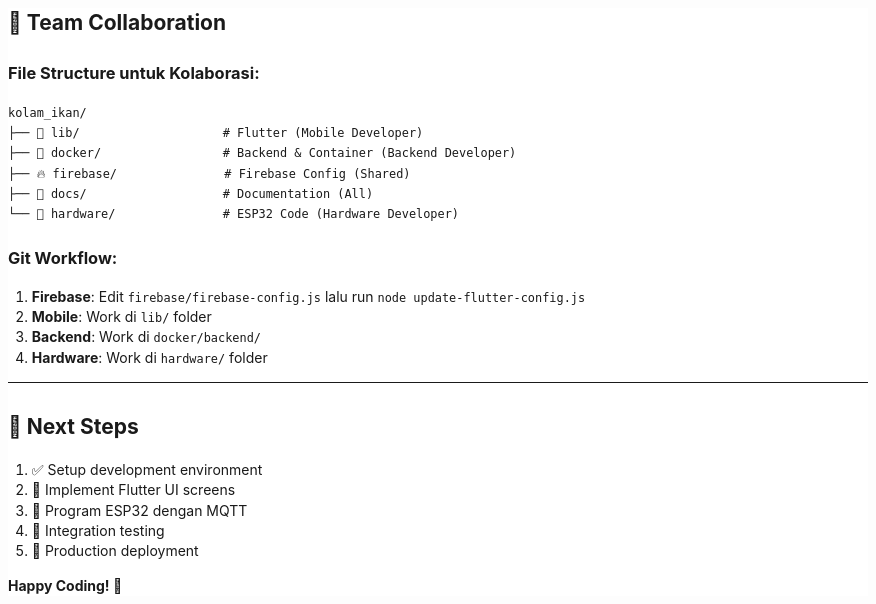 
## 👥 Team Collaboration

### File Structure untuk Kolaborasi:
```
kolam_ikan/
├── 📱 lib/                    # Flutter (Mobile Developer)
├── 🐳 docker/                 # Backend & Container (Backend Developer)
├── 🔥 firebase/               # Firebase Config (Shared)
├── 📄 docs/                   # Documentation (All)
└── 🔧 hardware/               # ESP32 Code (Hardware Developer)
```

### Git Workflow:
1. **Firebase**: Edit `firebase/firebase-config.js` lalu run `node update-flutter-config.js`
2. **Mobile**: Work di `lib/` folder
3. **Backend**: Work di `docker/backend/` 
4. **Hardware**: Work di `hardware/` folder

---

## 🎯 Next Steps

1. ✅ Setup development environment
2. 📱 Implement Flutter UI screens
3. 🔧 Program ESP32 dengan MQTT
4. 🧪 Integration testing
5. 🚀 Production deployment

**Happy Coding! 🚀**